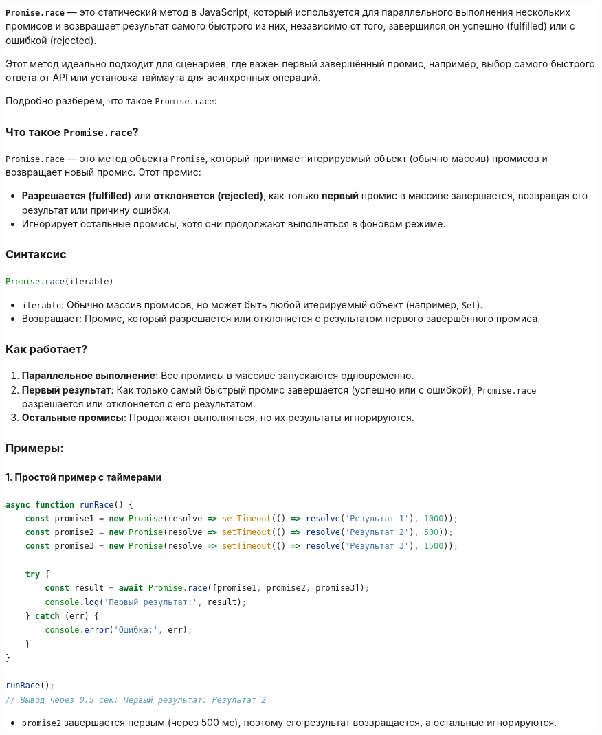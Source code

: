 **`Promise.race`** — это статический метод в JavaScript, который используется для параллельного выполнения нескольких промисов и возвращает результат самого быстрого из них, независимо от того, завершился он успешно (fulfilled) или с ошибкой (rejected). 

Этот метод идеально подходит для сценариев, где важен первый завершённый промис, например, выбор самого быстрого ответа от API или установка таймаута для асинхронных операций. 

Подробно разберём, что такое `Promise.race`:

### Что такое `Promise.race`?

`Promise.race` — это метод объекта `Promise`, который принимает итерируемый объект (обычно массив) промисов и возвращает новый промис. Этот промис:
- **Разрешается (fulfilled)** или **отклоняется (rejected)**, как только **первый** промис в массиве завершается, возвращая его результат или причину ошибки.
- Игнорирует остальные промисы, хотя они продолжают выполняться в фоновом режиме.

### Синтаксис

```javascript
Promise.race(iterable)
```
- `iterable`: Обычно массив промисов, но может быть любой итерируемый объект (например, `Set`).
- Возвращает: Промис, который разрешается или отклоняется с результатом первого завершённого промиса.

### Как работает?

1. **Параллельное выполнение**: Все промисы в массиве запускаются одновременно.
2. **Первый результат**: Как только самый быстрый промис завершается (успешно или с ошибкой), `Promise.race` разрешается или отклоняется с его результатом.
3. **Остальные промисы**: Продолжают выполняться, но их результаты игнорируются.

### Примеры:

#### 1. Простой пример с таймерами
```javascript
async function runRace() {
    const promise1 = new Promise(resolve => setTimeout(() => resolve('Результат 1'), 1000));
    const promise2 = new Promise(resolve => setTimeout(() => resolve('Результат 2'), 500));
    const promise3 = new Promise(resolve => setTimeout(() => resolve('Результат 3'), 1500));

    try {
        const result = await Promise.race([promise1, promise2, promise3]);
        console.log('Первый результат:', result);
    } catch (err) {
        console.error('Ошибка:', err);
    }
}

runRace();
// Вывод через 0.5 сек: Первый результат: Результат 2
```
- `promise2` завершается первым (через 500 мс), поэтому его результат возвращается, а остальные игнорируются.

